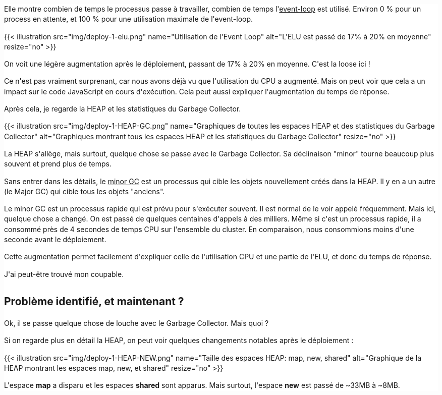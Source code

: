 Elle montre combien de temps le processus passe à travailler, combien de temps l'[event-loop](https://nodejs.org/en/learn/asynchronous-work/event-loop-timers-and-nexttick) est utilisé. 
Environ 0 % pour un process en attente, et 100 % pour une utilisation maximale de l'event-loop. 

{{< illustration src="img/deploy-1-elu.png"
name="Utilisation de l'Event Loop"
alt="L'ELU est passé de 17% à 20% en moyenne"
resize="no" >}}

On voit une légère augmentation après le déploiement, passant de 17% à 20% en moyenne. 
C'est la loose ici ! 

Ce n'est pas vraiment surprenant, car nous avons déjà vu que l'utilisation du CPU a augmenté. 
Mais on peut voir que cela a un impact sur le code JavaScript en cours d'exécution. 
Cela peut aussi expliquer l'augmentation du temps de réponse.

Après cela, je regarde la HEAP et les statistiques du Garbage Collector.

{{< illustration src="img/deploy-1-HEAP-GC.png"
name="Graphiques de toutes les espaces HEAP et des statistiques du Garbage Collector"
alt="Graphiques montrant tous les espaces HEAP et les statistiques du Garbage Collector"
resize="no" >}}

La HEAP s'allège, mais surtout, quelque chose se passe avec le Garbage Collector.
Sa déclinaison "minor" tourne beaucoup plus souvent et prend plus de temps.

Sans entrer dans les détails, le [minor GC](https://v8.dev/blog/trash-talk#minor-gc) est un processus qui cible les objets nouvellement créés dans la HEAP. 
Il y en a un autre (le Major GC) qui cible tous les objets "anciens".

Le minor GC est un processus rapide qui est prévu pour s'exécuter souvent. Il est normal de le voir appelé fréquemment. 
Mais ici, quelque chose a changé. On est passé de quelques centaines d'appels à des milliers. 
Même si c'est un processus rapide, il a consommé près de 4 secondes de temps CPU sur l'ensemble du cluster. 
En comparaison, nous consommions moins d'une seconde avant le déploiement.

Cette augmentation permet facilement d'expliquer celle de l'utilisation CPU et une partie de l'ELU, 
et donc du temps de réponse. 

J'ai peut-être trouvé mon coupable.

## Problème identifié, et maintenant ?

Ok, il se passe quelque chose de louche avec le Garbage Collector. Mais quoi ?

Si on regarde plus en détail la HEAP, on peut voir quelques changements notables après le déploiement :

{{< illustration
src="img/deploy-1-HEAP-NEW.png"
name="Taille des espaces HEAP: map, new, shared"
alt="Graphique de la HEAP montrant les espaces map, new, et shared"
resize="no" >}}

L'espace **map** a disparu et les espaces **shared** sont apparus. Mais surtout, l'espace **new** est passé de ~33MB à ~8MB.
